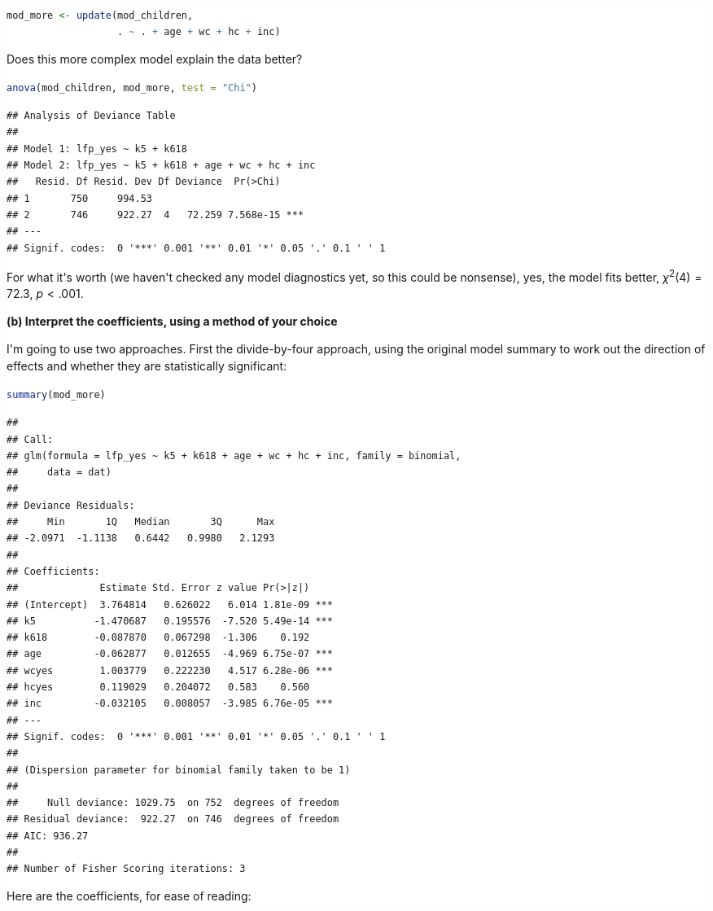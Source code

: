 
```r
mod_more <- update(mod_children,
                   . ~ . + age + wc + hc + inc)
```

Does this more complex model explain the data better?


```r
anova(mod_children, mod_more, test = "Chi")
```

```
## Analysis of Deviance Table
## 
## Model 1: lfp_yes ~ k5 + k618
## Model 2: lfp_yes ~ k5 + k618 + age + wc + hc + inc
##   Resid. Df Resid. Dev Df Deviance  Pr(>Chi)    
## 1       750     994.53                          
## 2       746     922.27  4   72.259 7.568e-15 ***
## ---
## Signif. codes:  0 '***' 0.001 '**' 0.01 '*' 0.05 '.' 0.1 ' ' 1
```

For what it's worth (we haven't checked any model diagnostics yet, so this could be nonsense), yes, the model fits better, $\chi^2(4) = 72.3$, $p < .001$.


**(b) Interpret the coefficients, using a method of your choice**

I'm going to use two approaches. First the divide-by-four approach, using the original model summary to work out the direction of effects and whether they are statistically significant:


```r
summary(mod_more)
```

```
## 
## Call:
## glm(formula = lfp_yes ~ k5 + k618 + age + wc + hc + inc, family = binomial, 
##     data = dat)
## 
## Deviance Residuals: 
##     Min       1Q   Median       3Q      Max  
## -2.0971  -1.1138   0.6442   0.9980   2.1293  
## 
## Coefficients:
##              Estimate Std. Error z value Pr(>|z|)    
## (Intercept)  3.764814   0.626022   6.014 1.81e-09 ***
## k5          -1.470687   0.195576  -7.520 5.49e-14 ***
## k618        -0.087870   0.067298  -1.306    0.192    
## age         -0.062877   0.012655  -4.969 6.75e-07 ***
## wcyes        1.003779   0.222230   4.517 6.28e-06 ***
## hcyes        0.119029   0.204072   0.583    0.560    
## inc         -0.032105   0.008057  -3.985 6.76e-05 ***
## ---
## Signif. codes:  0 '***' 0.001 '**' 0.01 '*' 0.05 '.' 0.1 ' ' 1
## 
## (Dispersion parameter for binomial family taken to be 1)
## 
##     Null deviance: 1029.75  on 752  degrees of freedom
## Residual deviance:  922.27  on 746  degrees of freedom
## AIC: 936.27
## 
## Number of Fisher Scoring iterations: 3
```
Here are the coefficients, for ease of reading:
